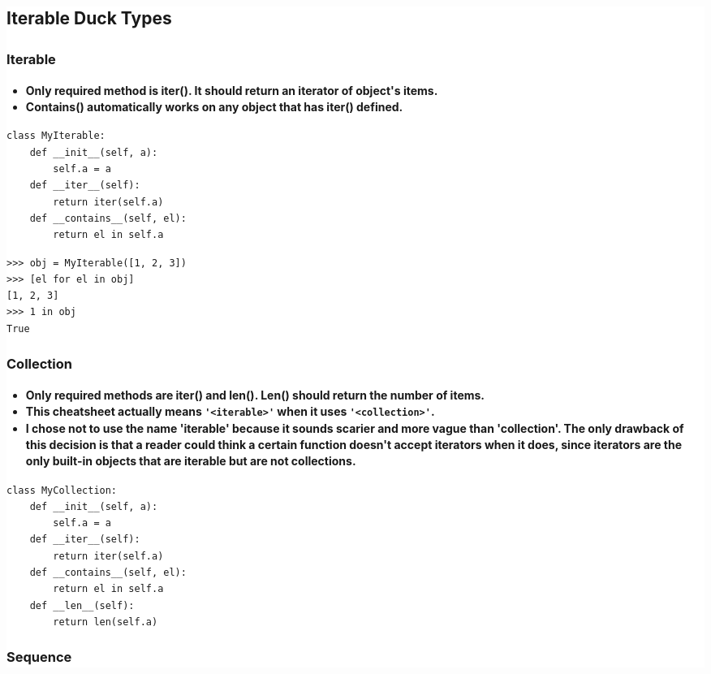  
## [](#iterable-duck-types)Iterable Duck Types

  
  
### [](#iterable)Iterable

*   **Only required method is iter(). It should return an iterator of object's items.**
*   **Contains() automatically works on any object that has iter() defined.**

```
class MyIterable:
    def __init__(self, a):
        self.a = a
    def __iter__(self):
        return iter(self.a)
    def __contains__(self, el):
        return el in self.a

```

```
>>> obj = MyIterable([1, 2, 3])
>>> [el for el in obj]
[1, 2, 3]
>>> 1 in obj
True

```
  
  
### [](#collection)Collection

*   **Only required methods are iter() and len(). Len() should return the number of items.**
*   **This cheatsheet actually means `'<iterable>'` when it uses `'<collection>'`.**
*   **I chose not to use the name 'iterable' because it sounds scarier and more vague than 'collection'. The only drawback of this decision is that a reader could think a certain function doesn't accept iterators when it does, since iterators are the only built-in objects that are iterable but are not collections.**

```
class MyCollection:
    def __init__(self, a):
        self.a = a
    def __iter__(self):
        return iter(self.a)
    def __contains__(self, el):
        return el in self.a
    def __len__(self):
        return len(self.a)

```
  
  
### [](#sequence)Sequence
